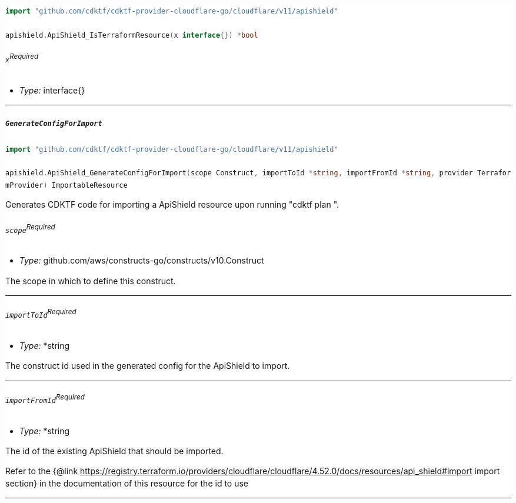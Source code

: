 ```go
import "github.com/cdktf/cdktf-provider-cloudflare-go/cloudflare/v11/apishield"

apishield.ApiShield_IsTerraformResource(x interface{}) *bool
```

###### `x`<sup>Required</sup> <a name="x" id="@cdktf/provider-cloudflare.apiShield.ApiShield.isTerraformResource.parameter.x"></a>

- *Type:* interface{}

---

##### `GenerateConfigForImport` <a name="GenerateConfigForImport" id="@cdktf/provider-cloudflare.apiShield.ApiShield.generateConfigForImport"></a>

```go
import "github.com/cdktf/cdktf-provider-cloudflare-go/cloudflare/v11/apishield"

apishield.ApiShield_GenerateConfigForImport(scope Construct, importToId *string, importFromId *string, provider TerraformProvider) ImportableResource
```

Generates CDKTF code for importing a ApiShield resource upon running "cdktf plan <stack-name>".

###### `scope`<sup>Required</sup> <a name="scope" id="@cdktf/provider-cloudflare.apiShield.ApiShield.generateConfigForImport.parameter.scope"></a>

- *Type:* github.com/aws/constructs-go/constructs/v10.Construct

The scope in which to define this construct.

---

###### `importToId`<sup>Required</sup> <a name="importToId" id="@cdktf/provider-cloudflare.apiShield.ApiShield.generateConfigForImport.parameter.importToId"></a>

- *Type:* *string

The construct id used in the generated config for the ApiShield to import.

---

###### `importFromId`<sup>Required</sup> <a name="importFromId" id="@cdktf/provider-cloudflare.apiShield.ApiShield.generateConfigForImport.parameter.importFromId"></a>

- *Type:* *string

The id of the existing ApiShield that should be imported.

Refer to the {@link https://registry.terraform.io/providers/cloudflare/cloudflare/4.52.0/docs/resources/api_shield#import import section} in the documentation of this resource for the id to use

---
